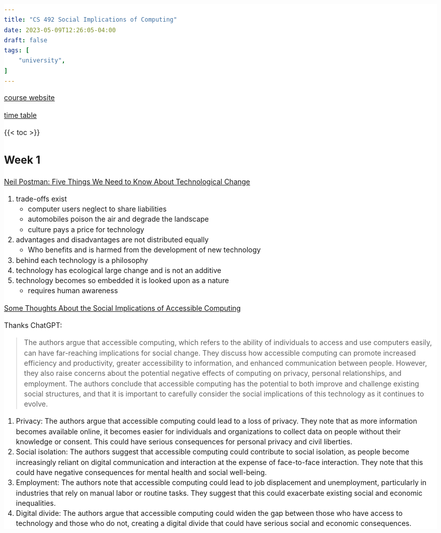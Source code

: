 ```yaml
---
title: "CS 492 Social Implications of Computing"
date: 2023-05-09T12:26:05-04:00
draft: false
tags: [
    "university",
]
---
```


[course website](https://student.cs.uwaterloo.ca/~cs492/23Spublic_html/)

[time table](https://student.cs.uwaterloo.ca/~cs492/23Spublic_html/timetable.html)

{{< toc >}}

## Week 1

[Neil Postman: Five Things We Need to Know About Technological Change](https://www.student.cs.uwaterloo.ca/~cs492/papers/neil-postman--five-things.html)

1. trade-offs exist
    - computer users neglect to share liabilities
    - automobiles poison the air and degrade the landscape
    - culture pays a price for technology
2. advantages and disadvantages are not distributed equally
    - Who benefits and is harmed from the development of new technology
3. behind each technology is a philosophy
4. technology has ecological large change and is not an additive
5. technology becomes so embedded it is looked upon as a nature
    - requires human awareness

[Some Thoughts About the Social Implications of Accessible Computing](https://dl.acm.org/doi/pdf/10.1145/1463891.1463917)

Thanks ChatGPT:

> The authors argue that accessible computing, which refers to the ability of individuals to access and use computers easily, can have far-reaching implications for social change. They discuss how accessible computing can promote increased efficiency and productivity, greater accessibility to information, and enhanced communication between people. However, they also raise concerns about the potential negative effects of computing on privacy, personal relationships, and employment. The authors conclude that accessible computing has the potential to both improve and challenge existing social structures, and that it is important to carefully consider the social implications of this technology as it continues to evolve.

1. Privacy: The authors argue that accessible computing could lead to a loss of privacy. They note that as more information becomes available online, it becomes easier for individuals and organizations to collect data on people without their knowledge or consent. This could have serious consequences for personal privacy and civil liberties.
2. Social isolation: The authors suggest that accessible computing could contribute to social isolation, as people become increasingly reliant on digital communication and interaction at the expense of face-to-face interaction. They note that this could have negative consequences for mental health and social well-being.
3. Employment: The authors note that accessible computing could lead to job displacement and unemployment, particularly in industries that rely on manual labor or routine tasks. They suggest that this could exacerbate existing social and economic inequalities.
4. Digital divide: The authors argue that accessible computing could widen the gap between those who have access to technology and those who do not, creating a digital divide that could have serious social and economic consequences.
